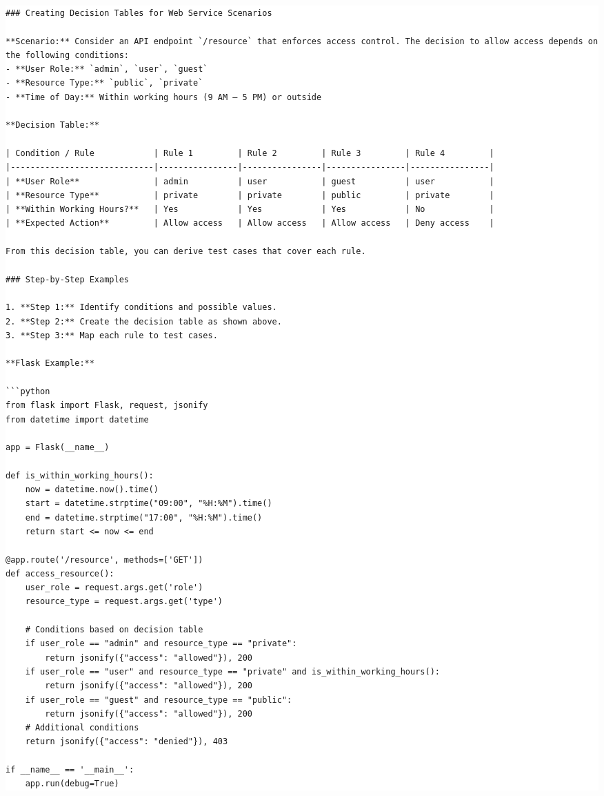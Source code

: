 ```
### Creating Decision Tables for Web Service Scenarios

**Scenario:** Consider an API endpoint `/resource` that enforces access control. The decision to allow access depends on the following conditions:
- **User Role:** `admin`, `user`, `guest`
- **Resource Type:** `public`, `private`
- **Time of Day:** Within working hours (9 AM – 5 PM) or outside

**Decision Table:**

| Condition / Rule            | Rule 1         | Rule 2         | Rule 3         | Rule 4         |
|-----------------------------|----------------|----------------|----------------|----------------|
| **User Role**               | admin          | user           | guest          | user           |
| **Resource Type**           | private        | private        | public         | private        |
| **Within Working Hours?**   | Yes            | Yes            | Yes            | No             |
| **Expected Action**         | Allow access   | Allow access   | Allow access   | Deny access    |

From this decision table, you can derive test cases that cover each rule.

### Step-by-Step Examples

1. **Step 1:** Identify conditions and possible values.
2. **Step 2:** Create the decision table as shown above.
3. **Step 3:** Map each rule to test cases.

**Flask Example:**

```python
from flask import Flask, request, jsonify
from datetime import datetime

app = Flask(__name__)

def is_within_working_hours():
    now = datetime.now().time()
    start = datetime.strptime("09:00", "%H:%M").time()
    end = datetime.strptime("17:00", "%H:%M").time()
    return start <= now <= end

@app.route('/resource', methods=['GET'])
def access_resource():
    user_role = request.args.get('role')
    resource_type = request.args.get('type')
    
    # Conditions based on decision table
    if user_role == "admin" and resource_type == "private":
        return jsonify({"access": "allowed"}), 200
    if user_role == "user" and resource_type == "private" and is_within_working_hours():
        return jsonify({"access": "allowed"}), 200
    if user_role == "guest" and resource_type == "public":
        return jsonify({"access": "allowed"}), 200
    # Additional conditions
    return jsonify({"access": "denied"}), 403

if __name__ == '__main__':
    app.run(debug=True)
```
